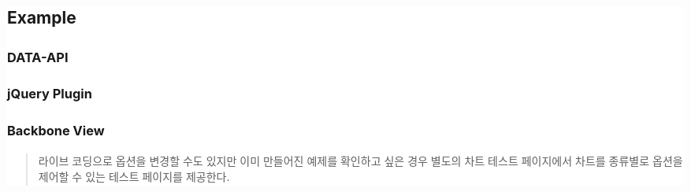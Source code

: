 ```
```

## Example
### DATA-API
<iframe class="jsbin-livecode" src="http://jsbin.com/upEDuwI/latest/embed?html,output"></iframe>

### jQuery Plugin
<iframe class="jsbin-livecode" src="http://jsbin.com/IQOPeCe/latest/embed?html,js,output"></iframe>

### Backbone View
<iframe class="jsbin-livecode" src="http://jsbin.com/ELeJEbu/latest/embed?html,js,output"></iframe>

> 라이브 코딩으로 옵션을 변경할 수도 있지만 이미 만들어진 예제를 확인하고 싶은 경우 별도의 차트 테스트 페이지에서 차트를 종류별로 옵션을 제어할 수 있는 테스트 페이지를
제공한다.
